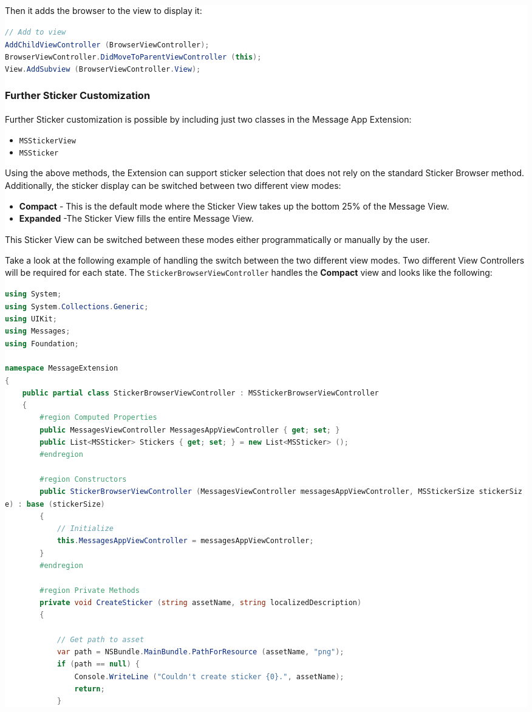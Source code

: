 Then it adds the browser to the view to display it:

```csharp
// Add to view
AddChildViewController (BrowserViewController);
BrowserViewController.DidMoveToParentViewController (this);
View.AddSubview (BrowserViewController.View);
```

### Further Sticker Customization

Further Sticker customization is possible by including just two classes in the Message App Extension:

- `MSStickerView`
- `MSSticker`

Using the above methods, the Extension can support sticker selection that does not rely on the standard Sticker Browser method. Additionally, the sticker display can be switched between two different view modes:

- **Compact** - This is the default mode where the Sticker View takes up the bottom 25% of the Message View.
- **Expanded** -The Sticker View fills the entire Message View.

This Sticker View can be switched between these modes either programmatically or manually by the user.

Take a look at the following example of handling the switch between the two different view modes. Two different View Controllers will be required for each state. The `StickerBrowserViewController` handles the **Compact** view and looks like the following:

```csharp
using System;
using System.Collections.Generic;
using UIKit;
using Messages;
using Foundation;

namespace MessageExtension
{
	public partial class StickerBrowserViewController : MSStickerBrowserViewController
	{
		#region Computed Properties
		public MessagesViewController MessagesAppViewController { get; set; }
		public List<MSSticker> Stickers { get; set; } = new List<MSSticker> ();
		#endregion

		#region Constructors
		public StickerBrowserViewController (MessagesViewController messagesAppViewController, MSStickerSize stickerSize) : base (stickerSize)
		{
			// Initialize
			this.MessagesAppViewController = messagesAppViewController;
		}
		#endregion

		#region Private Methods
		private void CreateSticker (string assetName, string localizedDescription)
		{

			// Get path to asset
			var path = NSBundle.MainBundle.PathForResource (assetName, "png");
			if (path == null) {
				Console.WriteLine ("Couldn't create sticker {0}.", assetName);
				return;
			}
```